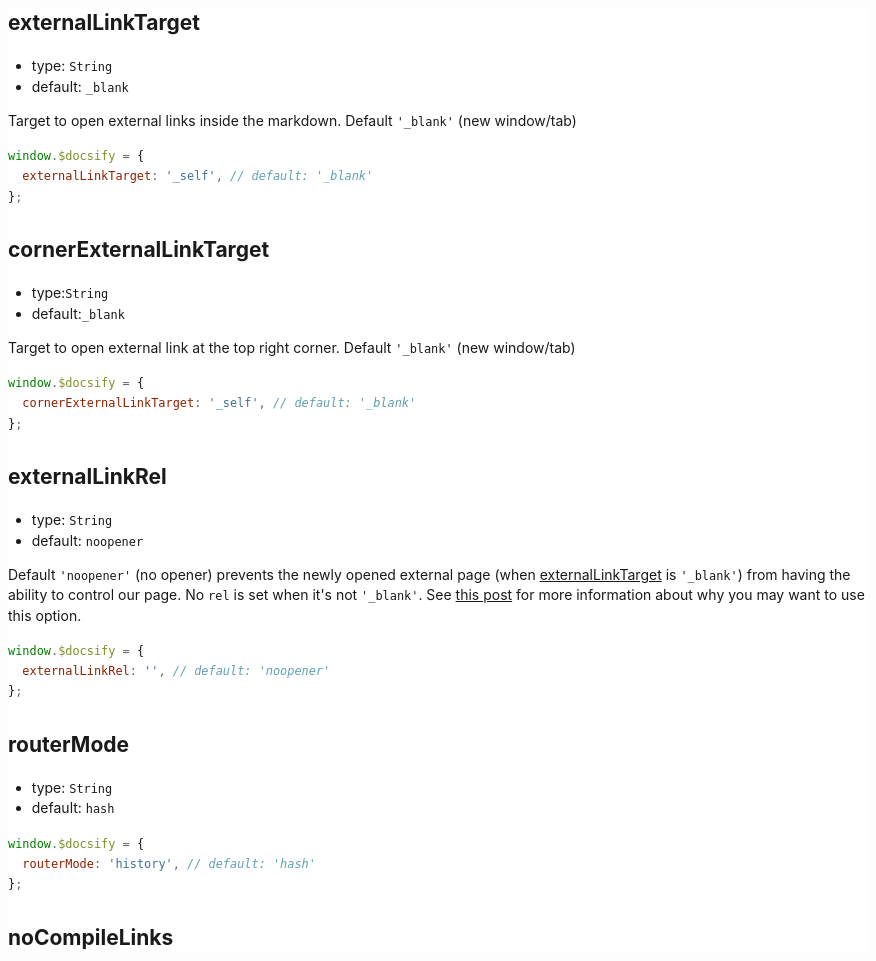 ## externalLinkTarget

- type: `String`
- default: `_blank`

Target to open external links inside the markdown. Default `'_blank'` (new window/tab)

```js
window.$docsify = {
  externalLinkTarget: '_self', // default: '_blank'
};
```

## cornerExternalLinkTarget

- type:`String`
- default:`_blank`

Target to open external link at the top right corner. Default `'_blank'` (new window/tab)

```js
window.$docsify = {
  cornerExternalLinkTarget: '_self', // default: '_blank'
};
```

## externalLinkRel

- type: `String`
- default: `noopener`

Default `'noopener'` (no opener) prevents the newly opened external page (when [externalLinkTarget](#externallinktarget) is `'_blank'`) from having the ability to control our page. No `rel` is set when it's not `'_blank'`. See [this post](https://mathiasbynens.github.io/rel-noopener/) for more information about why you may want to use this option.

```js
window.$docsify = {
  externalLinkRel: '', // default: 'noopener'
};
```

## routerMode

- type: `String`
- default: `hash`

```js
window.$docsify = {
  routerMode: 'history', // default: 'hash'
};
```

## noCompileLinks
